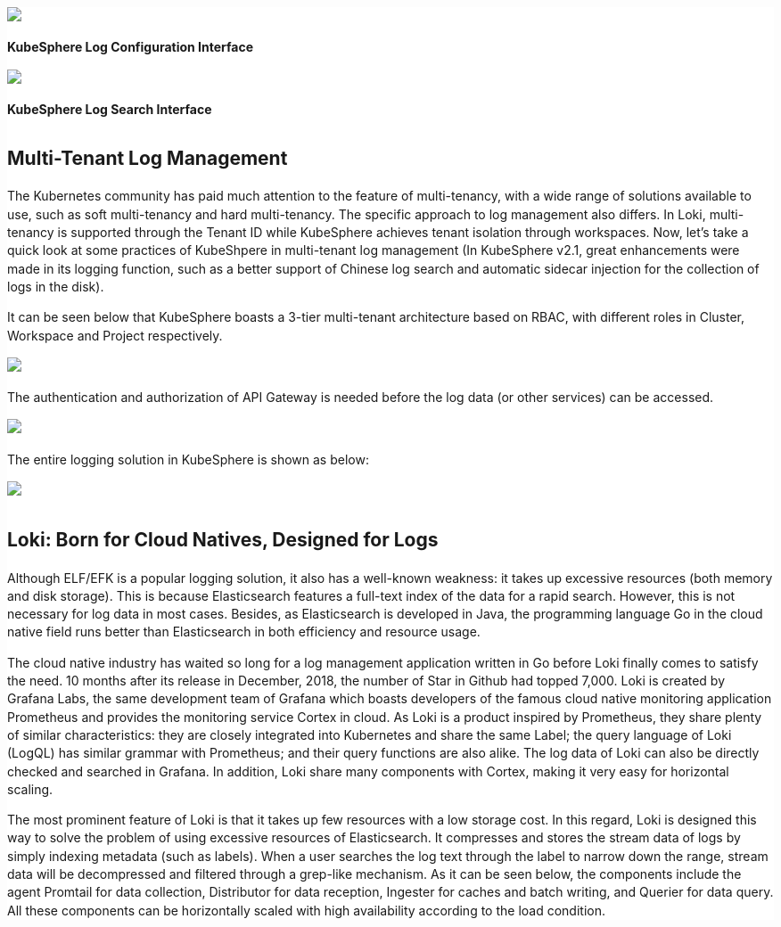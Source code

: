 ![](https://pek3b.qingstor.com/kubesphere-docs/png/20191001091157.png)

**KubeSphere Log Configuration Interface**

![](https://pek3b.qingstor.com/kubesphere-docs/png/20191001091216.png)

**KubeSphere Log Search Interface**

## Multi-Tenant Log Management

The Kubernetes community has paid much attention to the feature of multi-tenancy, with a wide range of solutions available to use, such as soft multi-tenancy and hard multi-tenancy. The specific approach to log management also differs. In Loki, multi-tenancy is supported through the Tenant ID while KubeSphere achieves tenant isolation through workspaces. Now, let’s take a quick look at some practices of KubeShpere in multi-tenant log management (In KubeSphere v2.1, great enhancements were made in its logging function, such as a better support of Chinese log search and automatic sidecar injection for the collection of logs in the disk).

It can be seen below that KubeSphere boasts a 3-tier multi-tenant architecture based on RBAC, with different roles in Cluster, Workspace and Project respectively.

![](https://pek3b.qingstor.com/kubesphere-docs/png/20191001091227.png)

The authentication and authorization of API Gateway is needed before the log data (or other services) can be accessed.

![](https://pek3b.qingstor.com/kubesphere-docs/png/20191001091241.png)


The entire logging solution in KubeSphere is shown as below:

![](https://pek3b.qingstor.com/kubesphere-docs/png/20191001091731.png)

## Loki: Born for Cloud Natives, Designed for Logs
Although ELF/EFK is a popular logging solution, it also has a well-known weakness: it takes up excessive resources (both memory and disk storage). This is because Elasticsearch features a full-text index of the data for a rapid search. However, this is not necessary for log data in most cases. Besides, as Elasticsearch is developed in Java, the programming language Go in the cloud native field runs better than Elasticsearch in both efficiency and resource usage.

The cloud native industry has waited so long for a log management application written in Go before Loki finally comes to satisfy the need. 10 months after its release in December, 2018, the number of Star in Github had topped 7,000. Loki is created by Grafana Labs, the same development team of Grafana which boasts developers of the famous cloud native monitoring application Prometheus and provides the monitoring service Cortex in cloud. As Loki is a product inspired by Prometheus, they share plenty of similar characteristics: they are closely integrated into Kubernetes and share the same Label; the query language of Loki (LogQL) has similar grammar with Prometheus; and their query functions are also alike. The log data of Loki can also be directly checked and searched in Grafana. In addition, Loki share many components with Cortex, making it very easy for horizontal scaling.

The most prominent feature of Loki is that it takes up few resources with a low storage cost. In this regard, Loki is designed this way to solve the problem of using excessive resources of Elasticsearch. It compresses and stores the stream data of logs by simply indexing metadata (such as labels). When a user searches the log text through the label to narrow down the range, stream data will be decompressed and filtered through a grep-like mechanism. As it can be seen below, the components include the agent Promtail for data collection, Distributor for data reception, Ingester for caches and batch writing, and Querier for data query. All these components can be horizontally scaled with high availability according to the load condition.
